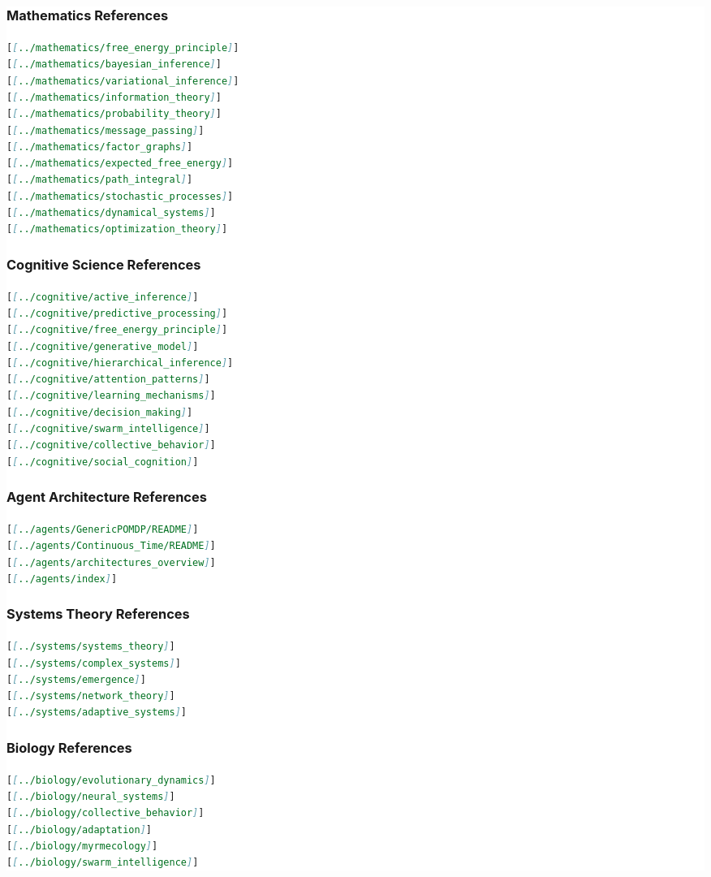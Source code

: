 ### Mathematics References
```markdown
[[../mathematics/free_energy_principle]]
[[../mathematics/bayesian_inference]]
[[../mathematics/variational_inference]]
[[../mathematics/information_theory]]
[[../mathematics/probability_theory]]
[[../mathematics/message_passing]]
[[../mathematics/factor_graphs]]
[[../mathematics/expected_free_energy]]
[[../mathematics/path_integral]]
[[../mathematics/stochastic_processes]]
[[../mathematics/dynamical_systems]]
[[../mathematics/optimization_theory]]
```

### Cognitive Science References
```markdown
[[../cognitive/active_inference]]
[[../cognitive/predictive_processing]]
[[../cognitive/free_energy_principle]]
[[../cognitive/generative_model]]
[[../cognitive/hierarchical_inference]]
[[../cognitive/attention_patterns]]
[[../cognitive/learning_mechanisms]]
[[../cognitive/decision_making]]
[[../cognitive/swarm_intelligence]]
[[../cognitive/collective_behavior]]
[[../cognitive/social_cognition]]
```

### Agent Architecture References
```markdown
[[../agents/GenericPOMDP/README]]
[[../agents/Continuous_Time/README]]
[[../agents/architectures_overview]]
[[../agents/index]]
```

### Systems Theory References
```markdown
[[../systems/systems_theory]]
[[../systems/complex_systems]]
[[../systems/emergence]]
[[../systems/network_theory]]
[[../systems/adaptive_systems]]
```

### Biology References
```markdown
[[../biology/evolutionary_dynamics]]
[[../biology/neural_systems]]
[[../biology/collective_behavior]]
[[../biology/adaptation]]
[[../biology/myrmecology]]
[[../biology/swarm_intelligence]]
```
